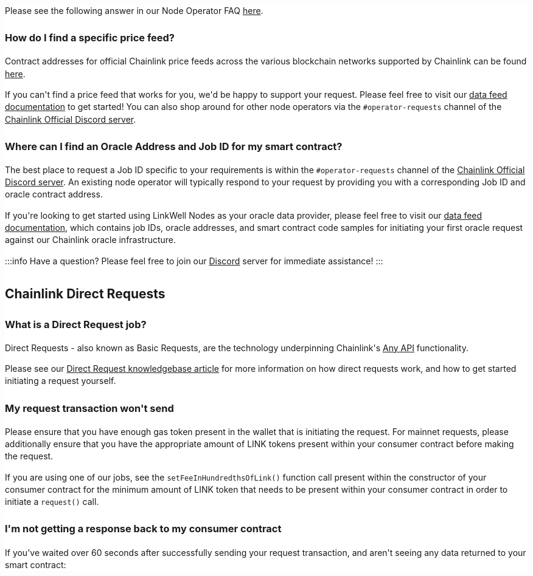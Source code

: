 Please see the following answer in our Node Operator FAQ [here](/knowledgebase/faq/Chainlink-Operators#should-i-run-my-own-chainlink-node).

### How do I find a specific price feed?

Contract addresses for official Chainlink price feeds across the various blockchain networks supported by Chainlink can be found [here](https://docs.chain.link/data-feeds/price-feeds/addresses).

If you can't find a price feed that works for you, we'd be happy to support your request. Please feel free to visit our [data feed documentation](/services/direct-request-jobs/Jobs-and-Pricing) to get started! You can also shop around for other node operators via the `#operator-requests` channel of the [Chainlink Official Discord server](https://discord.com/invite/chainlink).

### Where can I find an Oracle Address and Job ID for my smart contract?

The best place to request a Job ID specific to your requirements is within the `#operator-requests` channel of the [Chainlink Official Discord server](https://discord.com/invite/chainlink). An existing node operator will typically respond to your request by providing you with a corresponding Job ID and oracle contract address. 

If you're looking to get started using LinkWell Nodes as your oracle data provider, please feel free to visit our [data feed documentation](/services/direct-request-jobs/Jobs-and-Pricing), which contains job IDs, oracle addresses, and smart contract code samples for initiating your first oracle request against our Chainlink oracle infrastructure.

:::info 
Have a question? Please feel free to join our [Discord](https://discord.com/invite/Xs6SjqVPUA) server for immediate assistance!
:::

## Chainlink Direct Requests

### What is a Direct Request job?

Direct Requests - also known as Basic Requests, are the technology underpinning Chainlink's [Any API](https://docs.chain.link/any-api/introduction) functionality.

Please see our [Direct Request knowledgebase article](/knowledgebase/Direct-Request-Guide) for more information on how direct requests work, and how to get started initiating a request yourself. 

### My request transaction won't send

Please ensure that you have enough gas token present in the wallet that is initiating the request. For mainnet requests, please additionally ensure that you have the appropriate amount of LINK tokens present within your consumer contract before making the request. 

If you are using one of our jobs, see the `setFeeInHundredthsOfLink()` function call present within the constructor of your consumer contract for the minimum amount of LINK token that needs to be present within your consumer contract in order to initiate a `request()` call.
 
### I'm not getting a response back to my consumer contract

If you've waited over 60 seconds after successfully sending your request transaction, and aren't seeing any data returned to your smart contract:
